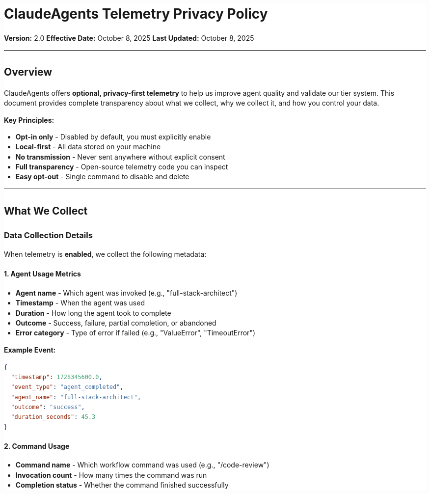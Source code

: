 # ClaudeAgents Telemetry Privacy Policy

**Version:** 2.0
**Effective Date:** October 8, 2025
**Last Updated:** October 8, 2025

---

## Overview

ClaudeAgents offers **optional, privacy-first telemetry** to help us improve agent quality and validate our tier system. This document provides complete transparency about what we collect, why we collect it, and how you control your data.

**Key Principles:**
- **Opt-in only** - Disabled by default, you must explicitly enable
- **Local-first** - All data stored on your machine
- **No transmission** - Never sent anywhere without explicit consent
- **Full transparency** - Open-source telemetry code you can inspect
- **Easy opt-out** - Single command to disable and delete

---

## What We Collect

### Data Collection Details

When telemetry is **enabled**, we collect the following metadata:

#### 1. Agent Usage Metrics
- **Agent name** - Which agent was invoked (e.g., "full-stack-architect")
- **Timestamp** - When the agent was used
- **Duration** - How long the agent took to complete
- **Outcome** - Success, failure, partial completion, or abandoned
- **Error category** - Type of error if failed (e.g., "ValueError", "TimeoutError")

**Example Event:**
```json
{
  "timestamp": 1728345600.0,
  "event_type": "agent_completed",
  "agent_name": "full-stack-architect",
  "outcome": "success",
  "duration_seconds": 45.3
}
```

#### 2. Command Usage
- **Command name** - Which workflow command was used (e.g., "/code-review")
- **Invocation count** - How many times the command was run
- **Completion status** - Whether the command finished successfully
